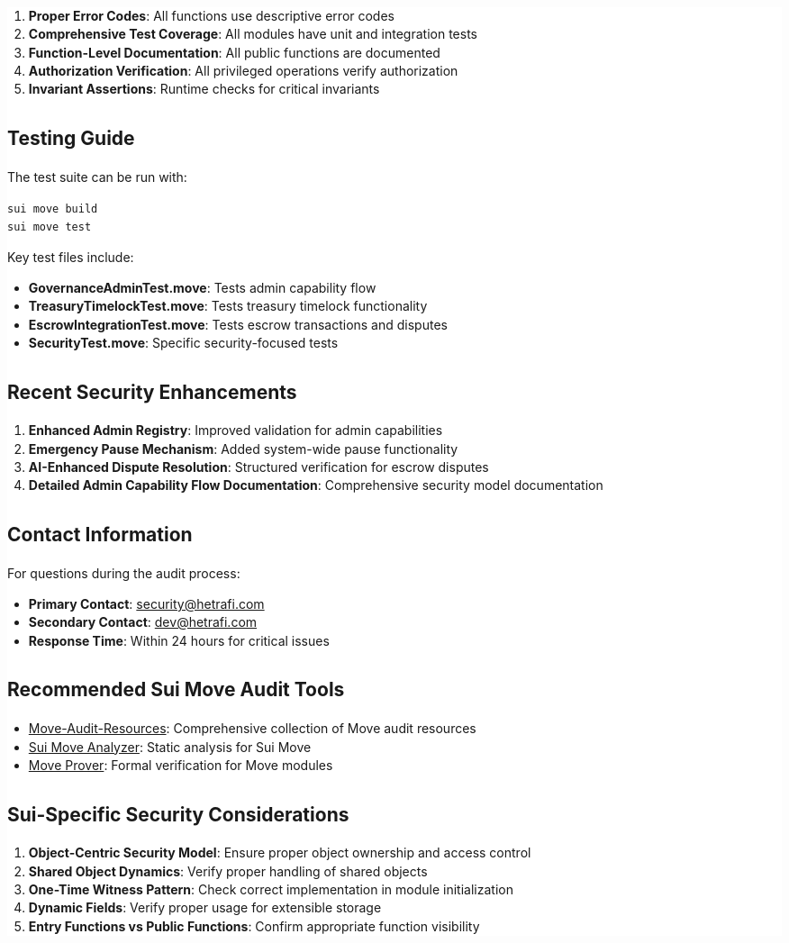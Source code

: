 1. **Proper Error Codes**: All functions use descriptive error codes
2. **Comprehensive Test Coverage**: All modules have unit and integration tests
3. **Function-Level Documentation**: All public functions are documented
4. **Authorization Verification**: All privileged operations verify authorization
5. **Invariant Assertions**: Runtime checks for critical invariants

## Testing Guide

The test suite can be run with:

```
sui move build
sui move test
```

Key test files include:

- **GovernanceAdminTest.move**: Tests admin capability flow
- **TreasuryTimelockTest.move**: Tests treasury timelock functionality
- **EscrowIntegrationTest.move**: Tests escrow transactions and disputes
- **SecurityTest.move**: Specific security-focused tests

## Recent Security Enhancements

1. **Enhanced Admin Registry**: Improved validation for admin capabilities
2. **Emergency Pause Mechanism**: Added system-wide pause functionality
3. **AI-Enhanced Dispute Resolution**: Structured verification for escrow disputes
4. **Detailed Admin Capability Flow Documentation**: Comprehensive security model documentation

## Contact Information

For questions during the audit process:

- **Primary Contact**: security@hetrafi.com
- **Secondary Contact**: dev@hetrafi.com
- **Response Time**: Within 24 hours for critical issues

## Recommended Sui Move Audit Tools

- [Move-Audit-Resources](https://github.com/MoveSecurity/Move-Audit-Resources): Comprehensive collection of Move audit resources
- [Sui Move Analyzer](https://github.com/MystenLabs/sui/tree/main/crates/sui-move-analyzer): Static analysis for Sui Move
- [Move Prover](https://github.com/move-language/move/tree/main/language/move-prover): Formal verification for Move modules

## Sui-Specific Security Considerations

1. **Object-Centric Security Model**: Ensure proper object ownership and access control
2. **Shared Object Dynamics**: Verify proper handling of shared objects
3. **One-Time Witness Pattern**: Check correct implementation in module initialization
4. **Dynamic Fields**: Verify proper usage for extensible storage
5. **Entry Functions vs Public Functions**: Confirm appropriate function visibility
